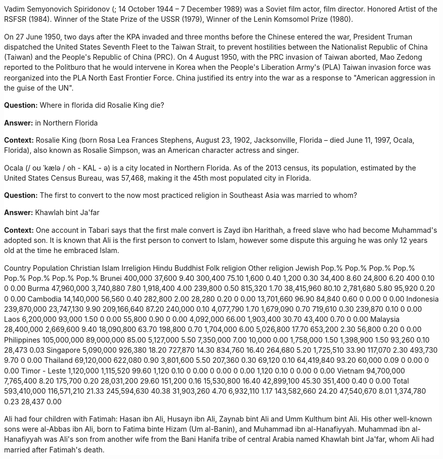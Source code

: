 Vadim Semyonovich Spiridonov (; 14 October 1944 – 7 December 1989) was a Soviet film actor, film director. Honored Artist of the RSFSR (1984). Winner of the State Prize of the USSR (1979), Winner of the Lenin Komsomol Prize (1980).

On 27 June 1950, two days after the KPA invaded and three months before the Chinese entered the war, President Truman dispatched the United States Seventh Fleet to the Taiwan Strait, to prevent hostilities between the Nationalist Republic of China (Taiwan) and the People's Republic of China (PRC). On 4 August 1950, with the PRC invasion of Taiwan aborted, Mao Zedong reported to the Politburo that he would intervene in Korea when the People's Liberation Army's (PLA) Taiwan invasion force was reorganized into the PLA North East Frontier Force. China justified its entry into the war as a response to "American aggression in the guise of the UN".



**Question:** Where in florida did Rosalie King die?

**Answer:** in Northern Florida

**Context:**
Rosalie King (born Rosa Lea Frances Stephens, August 23, 1902, Jacksonville, Florida – died June 11, 1997, Ocala, Florida), also known as Rosalie Simpson, was an American character actress and singer.

Ocala (/ oʊ ˈkælə / oh - KAL - ə) is a city located in Northern Florida. As of the 2013 census, its population, estimated by the United States Census Bureau, was 57,468, making it the 45th most populated city in Florida.



**Question:** The first to convert to the now most practiced religion in Southeast Asia was married to whom?

**Answer:** Khawlah bint Ja'far

**Context:**
One account in Tabari says that the first male convert is Zayd ibn Harithah, a freed slave who had become Muhammad's adopted son. It is known that Ali is the first person to convert to Islam, however some dispute this arguing he was only 12 years old at the time he embraced Islam.

Country Population Christian Islam Irreligion Hindu Buddhist Folk religion Other religion Jewish Pop.% Pop.% Pop.% Pop.% Pop.% Pop.% Pop.% Pop.% Brunei 400,000 37,600 9.40 300,400 75.10 1,600 0.40 1,200 0.30 34,400 8.60 24,800 6.20 400 0.10 0 0.00 Burma 47,960,000 3,740,880 7.80 1,918,400 4.00 239,800 0.50 815,320 1.70 38,415,960 80.10 2,781,680 5.80 95,920 0.20 0 0.00 Cambodia 14,140,000 56,560 0.40 282,800 2.00 28,280 0.20 0 0.00 13,701,660 96.90 84,840 0.60 0 0.00 0 0.00 Indonesia 239,870,000 23,747,130 9.90 209,166,640 87.20 240,000 0.10 4,077,790 1.70 1,679,090 0.70 719,610 0.30 239,870 0.10 0 0.00 Laos 6,200,000 93,000 1.50 0 0.00 55,800 0.90 0 0.00 4,092,000 66.00 1,903,400 30.70 43,400 0.70 0 0.00 Malaysia 28,400,000 2,669,600 9.40 18,090,800 63.70 198,800 0.70 1,704,000 6.00 5,026,800 17.70 653,200 2.30 56,800 0.20 0 0.00 Philippines 105,000,000 89,000,000 85.00 5,127,000 5.50 7,350,000 7.00 10,000 0.00 1,758,000 1.50 1,398,900 1.50 93,260 0.10 28,473 0.03 Singapore 5,090,000 926,380 18.20 727,870 14.30 834,760 16.40 264,680 5.20 1,725,510 33.90 117,070 2.30 493,730 9.70 0 0.00 Thailand 69,120,000 622,080 0.90 3,801,600 5.50 207,360 0.30 69,120 0.10 64,419,840 93.20 60,000 0.09 0 0.00 0 0.00 Timor - Leste 1,120,000 1,115,520 99.60 1,120 0.10 0 0.00 0 0.00 0 0.00 1,120 0.10 0 0.00 0 0.00 Vietnam 94,700,000 7,765,400 8.20 175,700 0.20 28,031,200 29.60 151,200 0.16 15,530,800 16.40 42,899,100 45.30 351,400 0.40 0 0.00 Total 593,410,000 116,571,210 21.33 245,594,630 40.38 31,903,260 4.70 6,932,110 1.17 143,582,660 24.20 47,540,670 8.01 1,374,780 0.23 28,437 0.00

Ali had four children with Fatimah: Hasan ibn Ali, Husayn ibn Ali, Zaynab bint Ali and Umm Kulthum bint Ali. His other well-known sons were al-Abbas ibn Ali, born to Fatima binte Hizam (Um al-Banin), and Muhammad ibn al-Hanafiyyah. Muhammad ibn al-Hanafiyyah was Ali's son from another wife from the Bani Hanifa tribe of central Arabia named Khawlah bint Ja'far, whom Ali had married after Fatimah's death.
